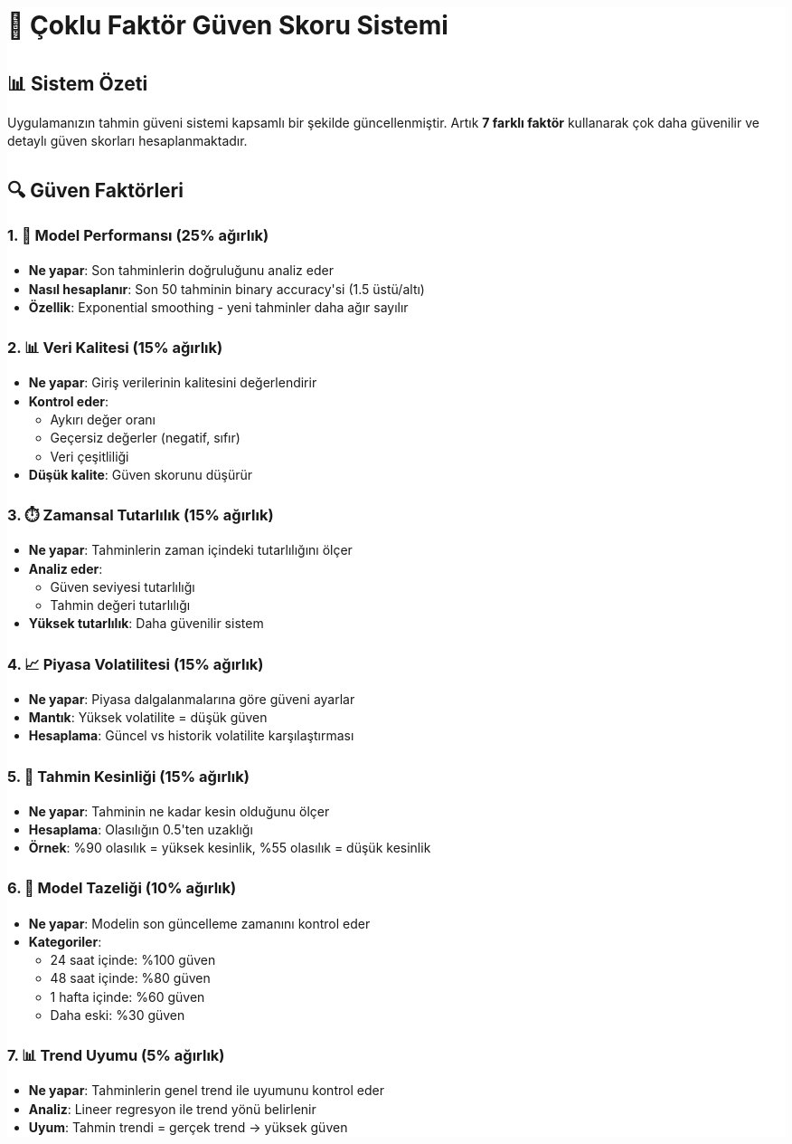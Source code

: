 # 🚀 Çoklu Faktör Güven Skoru Sistemi

## 📊 Sistem Özeti

Uygulamanızın tahmin güveni sistemi kapsamlı bir şekilde güncellenmiştir. Artık **7 farklı faktör** kullanarak çok daha güvenilir ve detaylı güven skorları hesaplanmaktadır.

## 🔍 Güven Faktörleri

### 1. 🎯 Model Performansı (25% ağırlık)
- **Ne yapar**: Son tahminlerin doğruluğunu analiz eder
- **Nasıl hesaplanır**: Son 50 tahminin binary accuracy'si (1.5 üstü/altı)
- **Özellik**: Exponential smoothing - yeni tahminler daha ağır sayılır

### 2. 📊 Veri Kalitesi (15% ağırlık)
- **Ne yapar**: Giriş verilerinin kalitesini değerlendirir
- **Kontrol eder**:
  - Aykırı değer oranı
  - Geçersiz değerler (negatif, sıfır)
  - Veri çeşitliliği
- **Düşük kalite**: Güven skorunu düşürür

### 3. ⏱️ Zamansal Tutarlılık (15% ağırlık)
- **Ne yapar**: Tahminlerin zaman içindeki tutarlılığını ölçer
- **Analiz eder**:
  - Güven seviyesi tutarlılığı
  - Tahmin değeri tutarlılığı
- **Yüksek tutarlılık**: Daha güvenilir sistem

### 4. 📈 Piyasa Volatilitesi (15% ağırlık)
- **Ne yapar**: Piyasa dalgalanmalarına göre güveni ayarlar
- **Mantık**: Yüksek volatilite = düşük güven
- **Hesaplama**: Güncel vs historik volatilite karşılaştırması

### 5. 🎲 Tahmin Kesinliği (15% ağırlık)
- **Ne yapar**: Tahminin ne kadar kesin olduğunu ölçer
- **Hesaplama**: Olasılığın 0.5'ten uzaklığı
- **Örnek**: %90 olasılık = yüksek kesinlik, %55 olasılık = düşük kesinlik

### 6. 🔄 Model Tazeliği (10% ağırlık)
- **Ne yapar**: Modelin son güncelleme zamanını kontrol eder
- **Kategoriler**:
  - 24 saat içinde: %100 güven
  - 48 saat içinde: %80 güven
  - 1 hafta içinde: %60 güven
  - Daha eski: %30 güven

### 7. 📊 Trend Uyumu (5% ağırlık)
- **Ne yapar**: Tahminlerin genel trend ile uyumunu kontrol eder
- **Analiz**: Lineer regresyon ile trend yönü belirlenir
- **Uyum**: Tahmin trendi = gerçek trend → yüksek güven
